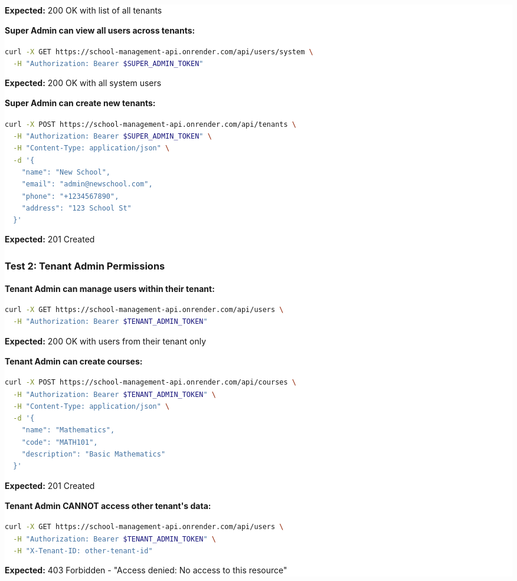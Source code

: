 **Expected:** 200 OK with list of all tenants

**Super Admin can view all users across tenants:**
```bash
curl -X GET https://school-management-api.onrender.com/api/users/system \
  -H "Authorization: Bearer $SUPER_ADMIN_TOKEN"
```

**Expected:** 200 OK with all system users

**Super Admin can create new tenants:**
```bash
curl -X POST https://school-management-api.onrender.com/api/tenants \
  -H "Authorization: Bearer $SUPER_ADMIN_TOKEN" \
  -H "Content-Type: application/json" \
  -d '{
    "name": "New School",
    "email": "admin@newschool.com",
    "phone": "+1234567890",
    "address": "123 School St"
  }'
```

**Expected:** 201 Created

### Test 2: Tenant Admin Permissions

**Tenant Admin can manage users within their tenant:**
```bash
curl -X GET https://school-management-api.onrender.com/api/users \
  -H "Authorization: Bearer $TENANT_ADMIN_TOKEN"
```

**Expected:** 200 OK with users from their tenant only

**Tenant Admin can create courses:**
```bash
curl -X POST https://school-management-api.onrender.com/api/courses \
  -H "Authorization: Bearer $TENANT_ADMIN_TOKEN" \
  -H "Content-Type: application/json" \
  -d '{
    "name": "Mathematics",
    "code": "MATH101",
    "description": "Basic Mathematics"
  }'
```

**Expected:** 201 Created

**Tenant Admin CANNOT access other tenant's data:**
```bash
curl -X GET https://school-management-api.onrender.com/api/users \
  -H "Authorization: Bearer $TENANT_ADMIN_TOKEN" \
  -H "X-Tenant-ID: other-tenant-id"
```

**Expected:** 403 Forbidden - "Access denied: No access to this resource"

